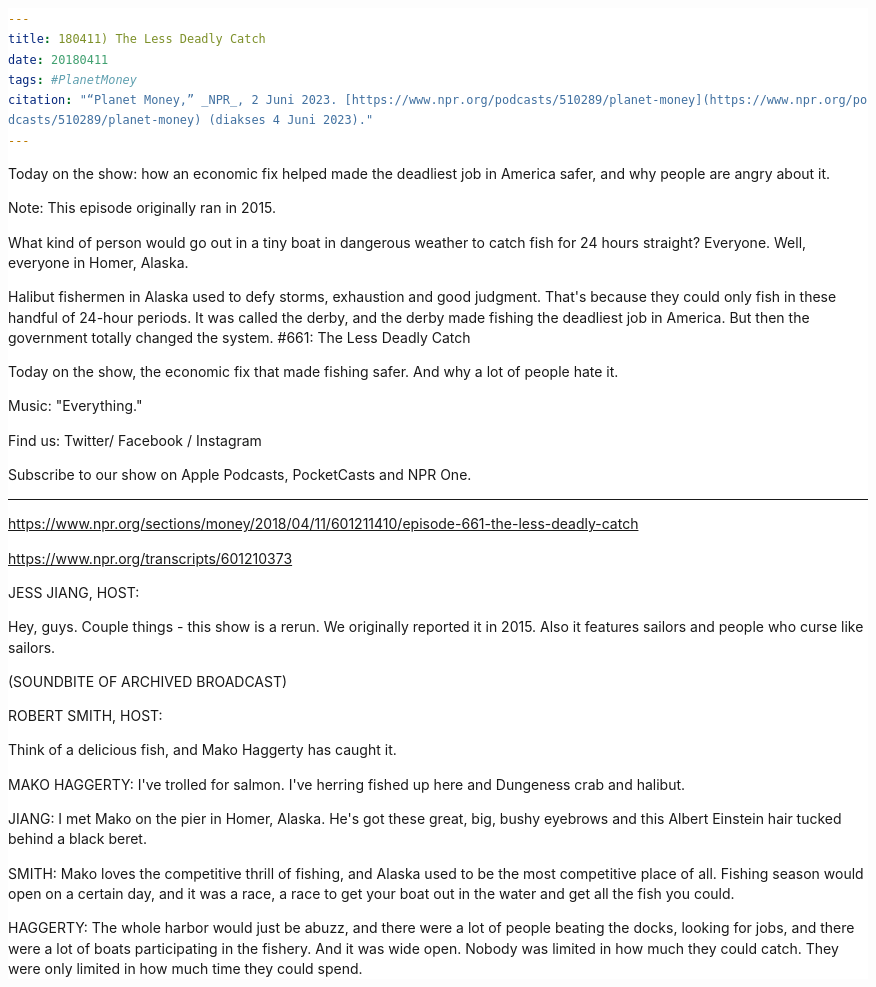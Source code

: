 ```yaml
---
title: 180411) The Less Deadly Catch
date: 20180411
tags: #PlanetMoney
citation: "“Planet Money,” _NPR_, 2 Juni 2023. [https://www.npr.org/podcasts/510289/planet-money](https://www.npr.org/podcasts/510289/planet-money) (diakses 4 Juni 2023)."
---
```


Today on the show: how an economic fix helped made the deadliest job in America safer, and why people are angry about it.

Note: This episode originally ran in 2015.

What kind of person would go out in a tiny boat in dangerous weather to catch fish for 24 hours straight? Everyone. Well, everyone in Homer, Alaska.

Halibut fishermen in Alaska used to defy storms, exhaustion and good judgment. That's because they could only fish in these handful of 24-hour periods. It was called the derby, and the derby made fishing the deadliest job in America. But then the government totally changed the system.
#661: The Less Deadly Catch

Today on the show, the economic fix that made fishing safer. And why a lot of people hate it.

Music: "Everything."

Find us: Twitter/ Facebook / Instagram

Subscribe to our show on Apple Podcasts, PocketCasts and NPR One.

----

https://www.npr.org/sections/money/2018/04/11/601211410/episode-661-the-less-deadly-catch

https://www.npr.org/transcripts/601210373



JESS JIANG, HOST:

Hey, guys. Couple things - this show is a rerun. We originally reported it in 2015. Also it features sailors and people who curse like sailors.

(SOUNDBITE OF ARCHIVED BROADCAST)

ROBERT SMITH, HOST:

Think of a delicious fish, and Mako Haggerty has caught it.

MAKO HAGGERTY: I've trolled for salmon. I've herring fished up here and Dungeness crab and halibut.

JIANG: I met Mako on the pier in Homer, Alaska. He's got these great, big, bushy eyebrows and this Albert Einstein hair tucked behind a black beret.

SMITH: Mako loves the competitive thrill of fishing, and Alaska used to be the most competitive place of all. Fishing season would open on a certain day, and it was a race, a race to get your boat out in the water and get all the fish you could.

HAGGERTY: The whole harbor would just be abuzz, and there were a lot of people beating the docks, looking for jobs, and there were a lot of boats participating in the fishery. And it was wide open. Nobody was limited in how much they could catch. They were only limited in how much time they could spend.
